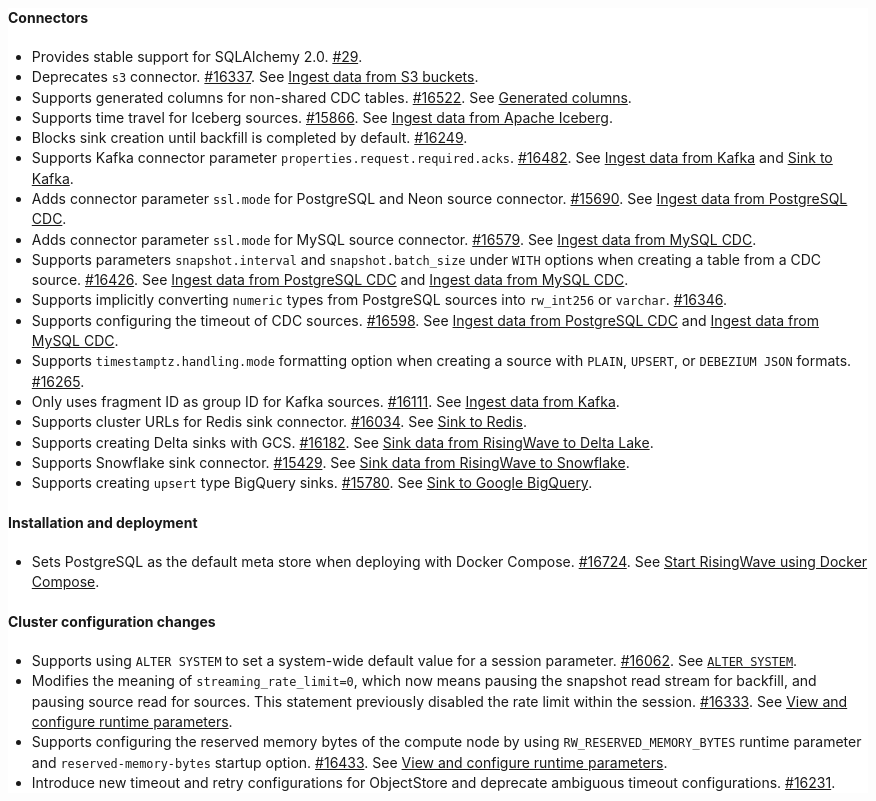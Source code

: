 #### Connectors

- Provides stable support for SQLAlchemy 2.0. [#29](https://github.com/risingwavelabs/sqlalchemy-risingwave/pull/29).
- Deprecates `s3` connector. [#16337](https://github.com/risingwavelabs/risingwave/pull/16337). See [Ingest data from S3 buckets](/docs/current/ingest-from-s3).
- Supports generated columns for non-shared CDC tables. [#16522](https://github.com/risingwavelabs/risingwave/pull/16522). See [Generated columns](/docs/current/query-syntax-generated-columns/).
- Supports time travel for Iceberg sources. [#15866](https://github.com/risingwavelabs/risingwave/pull/15866). See [Ingest data from Apache Iceberg](/docs/current/ingest-from-iceberg/).
- Blocks sink creation until backfill is completed by default. [#16249](https://github.com/risingwavelabs/risingwave/pull/16249).
- Supports Kafka connector parameter `properties.request.required.acks`. [#16482](https://github.com/risingwavelabs/risingwave/pull/16482). See [Ingest data from Kafka](/docs/current/ingest-from-kafka/) and [Sink to Kafka](/docs/current/create-sink-kafka/).
- Adds connector parameter `ssl.mode` for PostgreSQL and Neon source connector. [#15690](https://github.com/risingwavelabs/risingwave/pull/15690). See [Ingest data from PostgreSQL CDC](/docs/current/ingest-from-postgres-cdc/).
- Adds connector parameter `ssl.mode` for MySQL source connector. [#16579](https://github.com/risingwavelabs/risingwave/pull/16579). See [Ingest data from MySQL CDC](/docs/current/ingest-from-mysql-cdc/).
- Supports parameters `snapshot.interval` and `snapshot.batch_size` under `WITH` options when creating a table from a CDC source. [#16426](https://github.com/risingwavelabs/risingwave/pull/16426). See [Ingest data from PostgreSQL CDC](/docs/current/ingest-from-postgres-cdc/) and [Ingest data from MySQL CDC](/docs/current/ingest-from-mysql-cdc/).
- Supports implicitly converting `numeric` types from PostgreSQL sources into `rw_int256` or `varchar`. [#16346](https://github.com/risingwavelabs/risingwave/pull/16346).
- Supports configuring the timeout of CDC sources. [#16598](https://github.com/risingwavelabs/risingwave/pull/16598). See [Ingest data from PostgreSQL CDC](/docs/current/ingest-from-postgres-cdc/) and [Ingest data from MySQL CDC](/docs/current/ingest-from-mysql-cdc/).
- Supports `timestamptz.handling.mode` formatting option when creating a source with `PLAIN`, `UPSERT`, or `DEBEZIUM JSON` formats.  [#16265](https://github.com/risingwavelabs/risingwave/pull/16265).
- Only uses fragment ID as group ID for Kafka sources. [#16111](https://github.com/risingwavelabs/risingwave/pull/16111). See [Ingest data from Kafka](/docs/current/ingest-from-kafka/).
- Supports cluster URLs for Redis sink connector.  [#16034](https://github.com/risingwavelabs/risingwave/pull/16034). See [Sink to Redis](/docs/current/sink-to-redis).
- Supports creating Delta sinks with GCS. [#16182](https://github.com/risingwavelabs/risingwave/pull/16182). See [Sink data from RisingWave to Delta Lake](/docs/current/sink-to-delta-lake/).
- Supports Snowflake sink connector. [#15429](https://github.com/risingwavelabs/risingwave/pull/15429). See [Sink data from RisingWave to Snowflake](/docs/current/sink-to-snowflake/).
- Supports creating `upsert` type BigQuery sinks. [#15780](https://github.com/risingwavelabs/risingwave/pull/15780). See [Sink to Google BigQuery](/docs/current/sink-to-bigquery).

#### Installation and deployment

- Sets PostgreSQL as the default meta store when deploying with Docker Compose. [#16724](https://github.com/risingwavelabs/risingwave/pull/16724). See [Start RisingWave using Docker Compose](/docs/current/risingwave-docker-compose/#customize-meta-store).

#### Cluster configuration changes

- Supports using `ALTER SYSTEM` to set a system-wide default value for a session parameter. [#16062](https://github.com/risingwavelabs/risingwave/pull/16062). See [`ALTER SYSTEM`](docs/current/sql-alter-system/).
- Modifies the meaning of `streaming_rate_limit=0`, which now means pausing the snapshot read stream for backfill, and pausing source read for sources. This statement previously disabled the rate limit within the session. [#16333](https://github.com/risingwavelabs/risingwave/pull/16333). See [View and configure runtime parameters](/docs/current/view-configure-runtime-parameters/).
- Supports configuring the reserved memory bytes of the compute node by using `RW_RESERVED_MEMORY_BYTES` runtime parameter and `reserved-memory-bytes` startup option.  [#16433](https://github.com/risingwavelabs/risingwave/pull/16433). See [View and configure runtime parameters](/docs/current/view-configure-runtime-parameters/).
- Introduce new timeout and retry configurations for ObjectStore and deprecate ambiguous timeout configurations. [#16231](https://github.com/risingwavelabs/risingwave/pull/16231).
